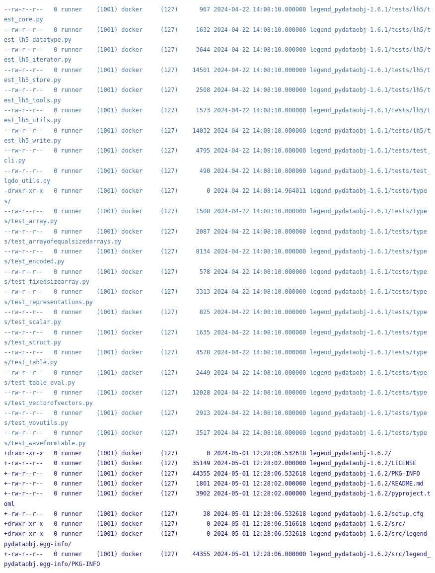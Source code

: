 ```diff
--rw-r--r--   0 runner    (1001) docker     (127)      967 2024-04-22 14:08:10.000000 legend_pydataobj-1.6.1/tests/lh5/test_core.py
--rw-r--r--   0 runner    (1001) docker     (127)     1632 2024-04-22 14:08:10.000000 legend_pydataobj-1.6.1/tests/lh5/test_lh5_datatype.py
--rw-r--r--   0 runner    (1001) docker     (127)     3644 2024-04-22 14:08:10.000000 legend_pydataobj-1.6.1/tests/lh5/test_lh5_iterator.py
--rw-r--r--   0 runner    (1001) docker     (127)    14501 2024-04-22 14:08:10.000000 legend_pydataobj-1.6.1/tests/lh5/test_lh5_store.py
--rw-r--r--   0 runner    (1001) docker     (127)     2508 2024-04-22 14:08:10.000000 legend_pydataobj-1.6.1/tests/lh5/test_lh5_tools.py
--rw-r--r--   0 runner    (1001) docker     (127)     1573 2024-04-22 14:08:10.000000 legend_pydataobj-1.6.1/tests/lh5/test_lh5_utils.py
--rw-r--r--   0 runner    (1001) docker     (127)    14032 2024-04-22 14:08:10.000000 legend_pydataobj-1.6.1/tests/lh5/test_lh5_write.py
--rw-r--r--   0 runner    (1001) docker     (127)     4795 2024-04-22 14:08:10.000000 legend_pydataobj-1.6.1/tests/test_cli.py
--rw-r--r--   0 runner    (1001) docker     (127)      490 2024-04-22 14:08:10.000000 legend_pydataobj-1.6.1/tests/test_lgdo_utils.py
-drwxr-xr-x   0 runner    (1001) docker     (127)        0 2024-04-22 14:08:14.964011 legend_pydataobj-1.6.1/tests/types/
--rw-r--r--   0 runner    (1001) docker     (127)     1508 2024-04-22 14:08:10.000000 legend_pydataobj-1.6.1/tests/types/test_array.py
--rw-r--r--   0 runner    (1001) docker     (127)     2087 2024-04-22 14:08:10.000000 legend_pydataobj-1.6.1/tests/types/test_arrayofequalsizedarrays.py
--rw-r--r--   0 runner    (1001) docker     (127)     8134 2024-04-22 14:08:10.000000 legend_pydataobj-1.6.1/tests/types/test_encoded.py
--rw-r--r--   0 runner    (1001) docker     (127)      578 2024-04-22 14:08:10.000000 legend_pydataobj-1.6.1/tests/types/test_fixedsizearray.py
--rw-r--r--   0 runner    (1001) docker     (127)     3313 2024-04-22 14:08:10.000000 legend_pydataobj-1.6.1/tests/types/test_representations.py
--rw-r--r--   0 runner    (1001) docker     (127)      825 2024-04-22 14:08:10.000000 legend_pydataobj-1.6.1/tests/types/test_scalar.py
--rw-r--r--   0 runner    (1001) docker     (127)     1635 2024-04-22 14:08:10.000000 legend_pydataobj-1.6.1/tests/types/test_struct.py
--rw-r--r--   0 runner    (1001) docker     (127)     4578 2024-04-22 14:08:10.000000 legend_pydataobj-1.6.1/tests/types/test_table.py
--rw-r--r--   0 runner    (1001) docker     (127)     2449 2024-04-22 14:08:10.000000 legend_pydataobj-1.6.1/tests/types/test_table_eval.py
--rw-r--r--   0 runner    (1001) docker     (127)    12028 2024-04-22 14:08:10.000000 legend_pydataobj-1.6.1/tests/types/test_vectorofvectors.py
--rw-r--r--   0 runner    (1001) docker     (127)     2913 2024-04-22 14:08:10.000000 legend_pydataobj-1.6.1/tests/types/test_vovutils.py
--rw-r--r--   0 runner    (1001) docker     (127)     3517 2024-04-22 14:08:10.000000 legend_pydataobj-1.6.1/tests/types/test_waveformtable.py
+drwxr-xr-x   0 runner    (1001) docker     (127)        0 2024-05-01 12:28:06.532618 legend_pydataobj-1.6.2/
+-rw-r--r--   0 runner    (1001) docker     (127)    35149 2024-05-01 12:28:02.000000 legend_pydataobj-1.6.2/LICENSE
+-rw-r--r--   0 runner    (1001) docker     (127)    44355 2024-05-01 12:28:06.532618 legend_pydataobj-1.6.2/PKG-INFO
+-rw-r--r--   0 runner    (1001) docker     (127)     1801 2024-05-01 12:28:02.000000 legend_pydataobj-1.6.2/README.md
+-rw-r--r--   0 runner    (1001) docker     (127)     3902 2024-05-01 12:28:02.000000 legend_pydataobj-1.6.2/pyproject.toml
+-rw-r--r--   0 runner    (1001) docker     (127)       38 2024-05-01 12:28:06.532618 legend_pydataobj-1.6.2/setup.cfg
+drwxr-xr-x   0 runner    (1001) docker     (127)        0 2024-05-01 12:28:06.516618 legend_pydataobj-1.6.2/src/
+drwxr-xr-x   0 runner    (1001) docker     (127)        0 2024-05-01 12:28:06.532618 legend_pydataobj-1.6.2/src/legend_pydataobj.egg-info/
+-rw-r--r--   0 runner    (1001) docker     (127)    44355 2024-05-01 12:28:06.000000 legend_pydataobj-1.6.2/src/legend_pydataobj.egg-info/PKG-INFO
```